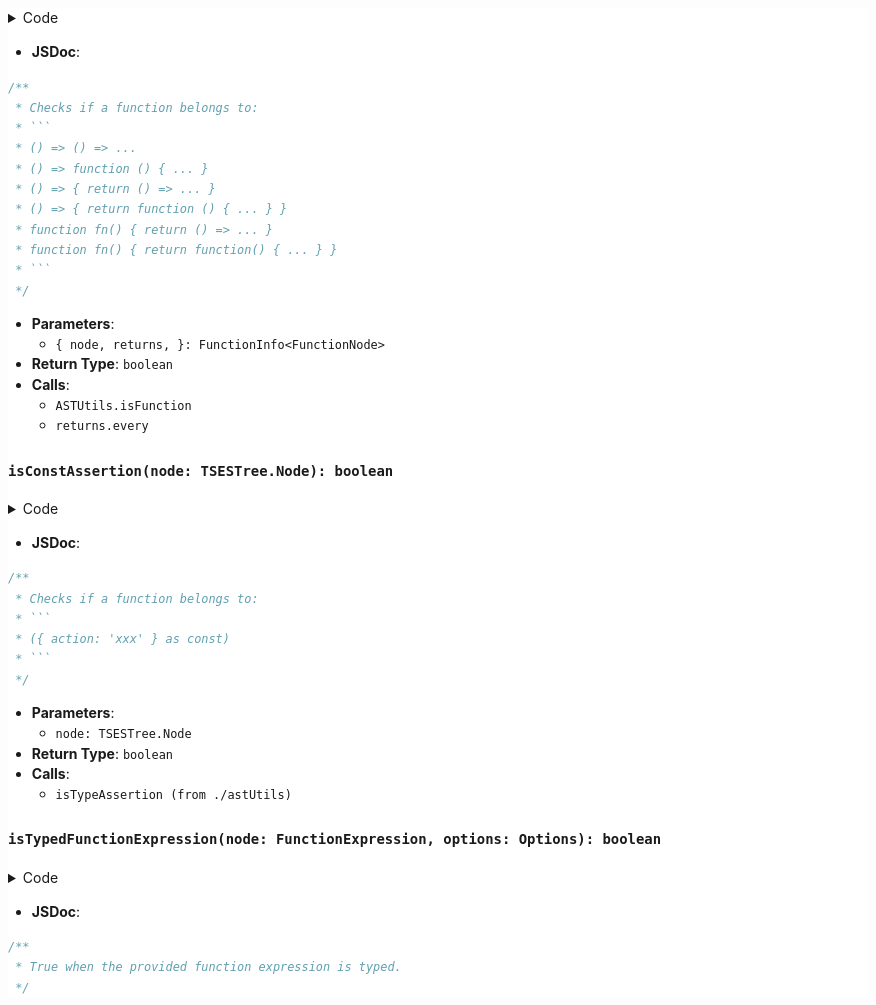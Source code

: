 <details><summary>Code</summary></details>

- **JSDoc**:
```ts
/**
 * Checks if a function belongs to:
 * ```
 * () => () => ...
 * () => function () { ... }
 * () => { return () => ... }
 * () => { return function () { ... } }
 * function fn() { return () => ... }
 * function fn() { return function() { ... } }
 * ```
 */
```

- **Parameters**:
  - `{
  node,
  returns,
}: FunctionInfo<FunctionNode>`
- **Return Type**: `boolean`
- **Calls**:
  - `ASTUtils.isFunction`
  - `returns.every`
### `isConstAssertion(node: TSESTree.Node): boolean`

<details><summary>Code</summary></details>

- **JSDoc**:
```ts
/**
 * Checks if a function belongs to:
 * ```
 * ({ action: 'xxx' } as const)
 * ```
 */
```

- **Parameters**:
  - `node: TSESTree.Node`
- **Return Type**: `boolean`
- **Calls**:
  - `isTypeAssertion (from ./astUtils)`
### `isTypedFunctionExpression(node: FunctionExpression, options: Options): boolean`

<details><summary>Code</summary></details>

- **JSDoc**:
```ts
/**
 * True when the provided function expression is typed.
 */
```
